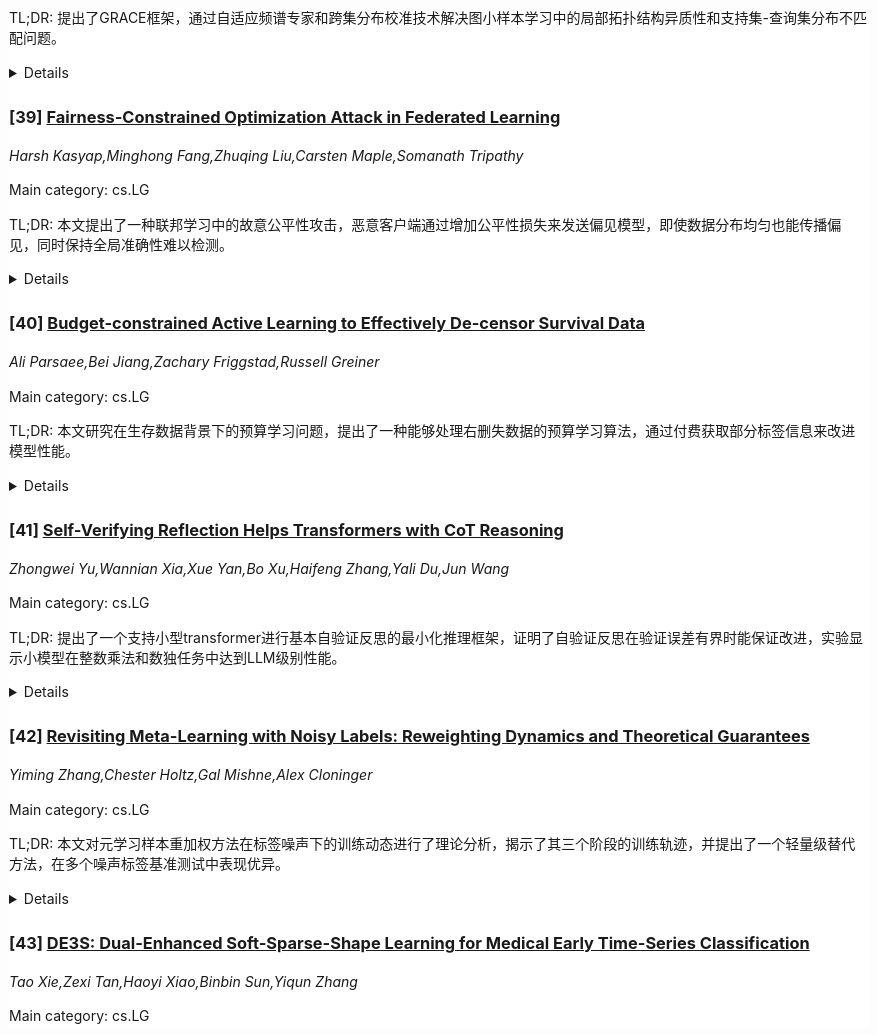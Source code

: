 TL;DR: 提出了GRACE框架，通过自适应频谱专家和跨集分布校准技术解决图小样本学习中的局部拓扑结构异质性和支持集-查询集分布不匹配问题。


<details><summary>Details</summary></details>


### [39] [Fairness-Constrained Optimization Attack in Federated Learning](https://arxiv.org/abs/2510.12143)
*Harsh Kasyap,Minghong Fang,Zhuqing Liu,Carsten Maple,Somanath Tripathy*

Main category: cs.LG

TL;DR: 本文提出了一种联邦学习中的故意公平性攻击，恶意客户端通过增加公平性损失来发送偏见模型，即使数据分布均匀也能传播偏见，同时保持全局准确性难以检测。


<details><summary>Details</summary></details>


### [40] [Budget-constrained Active Learning to Effectively De-censor Survival Data](https://arxiv.org/abs/2510.12144)
*Ali Parsaee,Bei Jiang,Zachary Friggstad,Russell Greiner*

Main category: cs.LG

TL;DR: 本文研究在生存数据背景下的预算学习问题，提出了一种能够处理右删失数据的预算学习算法，通过付费获取部分标签信息来改进模型性能。


<details><summary>Details</summary></details>


### [41] [Self-Verifying Reflection Helps Transformers with CoT Reasoning](https://arxiv.org/abs/2510.12157)
*Zhongwei Yu,Wannian Xia,Xue Yan,Bo Xu,Haifeng Zhang,Yali Du,Jun Wang*

Main category: cs.LG

TL;DR: 提出了一个支持小型transformer进行基本自验证反思的最小化推理框架，证明了自验证反思在验证误差有界时能保证改进，实验显示小模型在整数乘法和数独任务中达到LLM级别性能。


<details><summary>Details</summary></details>


### [42] [Revisiting Meta-Learning with Noisy Labels: Reweighting Dynamics and Theoretical Guarantees](https://arxiv.org/abs/2510.12209)
*Yiming Zhang,Chester Holtz,Gal Mishne,Alex Cloninger*

Main category: cs.LG

TL;DR: 本文对元学习样本重加权方法在标签噪声下的训练动态进行了理论分析，揭示了其三个阶段的训练轨迹，并提出了一个轻量级替代方法，在多个噪声标签基准测试中表现优异。


<details><summary>Details</summary></details>


### [43] [DE3S: Dual-Enhanced Soft-Sparse-Shape Learning for Medical Early Time-Series Classification](https://arxiv.org/abs/2510.12214)
*Tao Xie,Zexi Tan,Haoyi Xiao,Binbin Sun,Yiqun Zhang*

Main category: cs.LG
